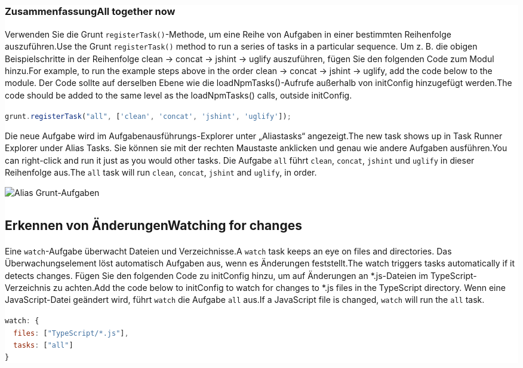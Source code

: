 ### <a name="all-together-now"></a><span data-ttu-id="7d2f2-206">Zusammenfassung</span><span class="sxs-lookup"><span data-stu-id="7d2f2-206">All together now</span></span>

<span data-ttu-id="7d2f2-207">Verwenden Sie die Grunt `registerTask()`-Methode, um eine Reihe von Aufgaben in einer bestimmten Reihenfolge auszuführen.</span><span class="sxs-lookup"><span data-stu-id="7d2f2-207">Use the Grunt `registerTask()` method to run a series of tasks in a particular sequence.</span></span> <span data-ttu-id="7d2f2-208">Um z. B. die obigen Beispielschritte in der Reihenfolge clean -> concat -> jshint -> uglify auszuführen, fügen Sie den folgenden Code zum Modul hinzu.</span><span class="sxs-lookup"><span data-stu-id="7d2f2-208">For example, to run the example steps above in the order clean -> concat -> jshint -> uglify, add the code below to the module.</span></span> <span data-ttu-id="7d2f2-209">Der Code sollte auf derselben Ebene wie die loadNpmTasks()-Aufrufe außerhalb von initConfig hinzugefügt werden.</span><span class="sxs-lookup"><span data-stu-id="7d2f2-209">The code should be added to the same level as the loadNpmTasks() calls, outside initConfig.</span></span>

```javascript
grunt.registerTask("all", ['clean', 'concat', 'jshint', 'uglify']);
```

<span data-ttu-id="7d2f2-210">Die neue Aufgabe wird im Aufgabenausführungs-Explorer unter „Aliastasks“ angezeigt.</span><span class="sxs-lookup"><span data-stu-id="7d2f2-210">The new task shows up in Task Runner Explorer under Alias Tasks.</span></span> <span data-ttu-id="7d2f2-211">Sie können sie mit der rechten Maustaste anklicken und genau wie andere Aufgaben ausführen.</span><span class="sxs-lookup"><span data-stu-id="7d2f2-211">You can right-click and run it just as you would other tasks.</span></span> <span data-ttu-id="7d2f2-212">Die Aufgabe `all` führt `clean`, `concat`, `jshint` und `uglify` in dieser Reihenfolge aus.</span><span class="sxs-lookup"><span data-stu-id="7d2f2-212">The `all` task will run `clean`, `concat`, `jshint` and `uglify`, in order.</span></span>

![Alias Grunt-Aufgaben](using-grunt/_static/alias-tasks.png)

## <a name="watching-for-changes"></a><span data-ttu-id="7d2f2-214">Erkennen von Änderungen</span><span class="sxs-lookup"><span data-stu-id="7d2f2-214">Watching for changes</span></span>

<span data-ttu-id="7d2f2-215">Eine `watch`-Aufgabe überwacht Dateien und Verzeichnisse.</span><span class="sxs-lookup"><span data-stu-id="7d2f2-215">A `watch` task keeps an eye on files and directories.</span></span> <span data-ttu-id="7d2f2-216">Das Überwachungselement löst automatisch Aufgaben aus, wenn es Änderungen feststellt.</span><span class="sxs-lookup"><span data-stu-id="7d2f2-216">The watch triggers tasks automatically if it detects changes.</span></span> <span data-ttu-id="7d2f2-217">Fügen Sie den folgenden Code zu initConfig hinzu, um auf Änderungen an \*.js-Dateien im TypeScript-Verzeichnis zu achten.</span><span class="sxs-lookup"><span data-stu-id="7d2f2-217">Add the code below to initConfig to watch for changes to \*.js files in the TypeScript directory.</span></span> <span data-ttu-id="7d2f2-218">Wenn eine JavaScript-Datei geändert wird, führt `watch` die Aufgabe `all` aus.</span><span class="sxs-lookup"><span data-stu-id="7d2f2-218">If a JavaScript file is changed, `watch` will run the `all` task.</span></span>

```javascript
watch: {
  files: ["TypeScript/*.js"],
  tasks: ["all"]
}
```
